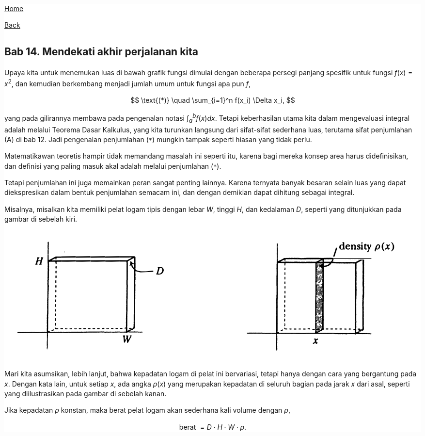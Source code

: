 [Home](../)

[Back](./)


## Bab 14. Mendekati akhir perjalanan kita

Upaya kita untuk menemukan luas di bawah grafik fungsi dimulai dengan beberapa persegi panjang spesifik untuk fungsi $f(x)=x^2$, dan kemudian berkembang menjadi jumlah umum untuk fungsi apa pun $f$,

$$
\text{(*)} \quad \sum_{i=1}^n f(x_i) \Delta x_i,
$$

yang pada gilirannya membawa pada pengenalan notasi $\int_a^b f(x) dx$. Tetapi keberhasilan utama kita dalam mengevaluasi integral adalah melalui Teorema Dasar Kalkulus, yang kita turunkan langsung dari sifat-sifat sederhana luas, terutama sifat penjumlahan (A) di bab 12. Jadi pengenalan penjumlahan (`*`) mungkin tampak seperti hiasan yang tidak perlu.

Matematikawan teoretis hampir tidak memandang masalah ini seperti itu, karena bagi mereka konsep area harus didefinisikan, dan definisi yang paling masuk akal adalah melalui penjumlahan (`*`).

Tetapi penjumlahan ini juga memainkan peran sangat penting lainnya. Karena ternyata banyak besaran selain luas yang dapat diekspresikan dalam bentuk penjumlahan semacam ini, dan dengan demikian dapat dihitung sebagai integral.

Misalnya, misalkan kita memiliki pelat logam tipis dengan lebar $W$, tinggi $H$, dan kedalaman $D$, seperti yang ditunjukkan pada gambar di sebelah kiri. 

![](attachment/Pasted%20image%2020250622210712.png)

Mari kita asumsikan, lebih lanjut, bahwa kepadatan logam di pelat ini bervariasi, tetapi hanya dengan cara yang bergantung pada $x$. Dengan kata lain, untuk setiap $x$, ada angka $\rho(x)$ yang merupakan kepadatan di seluruh bagian pada jarak $x$ dari asal, seperti yang diilustrasikan pada gambar di sebelah kanan.

Jika kepadatan $\rho$ konstan, maka berat pelat logam akan sederhana kali volume dengan $\rho$,

$$
\text{ berat } = D \cdot H \cdot W \cdot \rho.
$$
